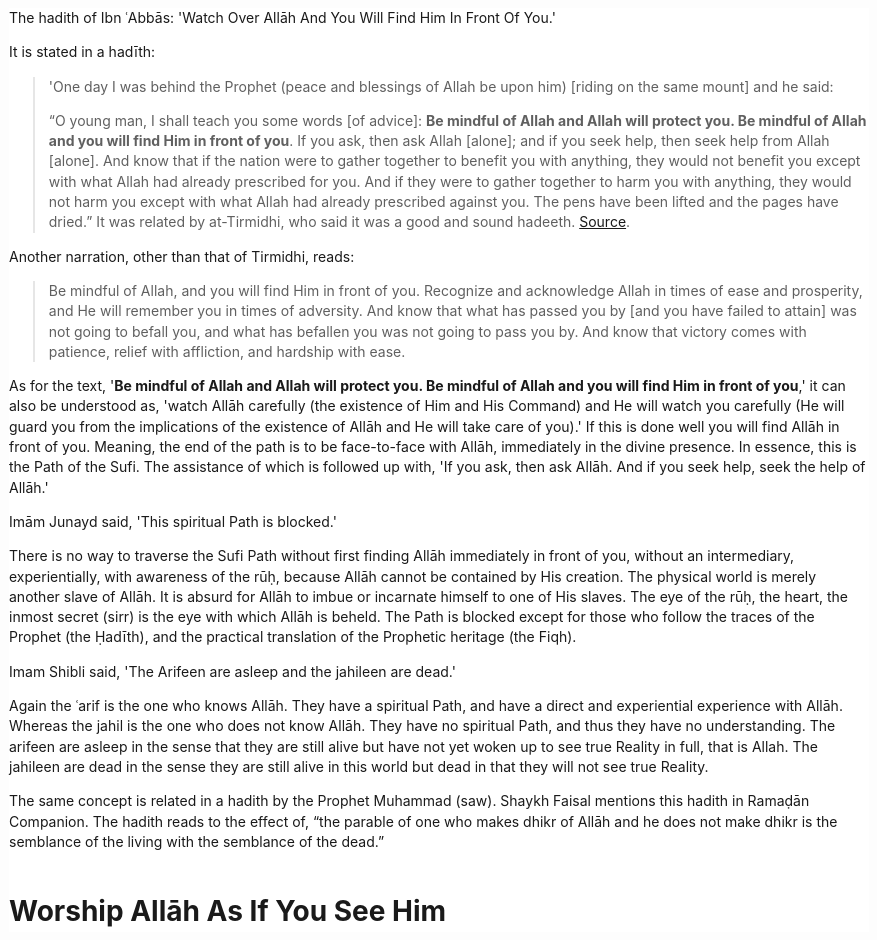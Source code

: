 The hadith of Ibn ʿAbbās: 'Watch Over Allāh And You Will Find Him In Front Of You.'

It is stated in a hadīth: 

> 'One day I was behind the Prophet (peace and blessings of Allah be upon him) [riding on the same mount] and he said:
> 
> “O young man, I shall teach you some words [of advice]: **Be mindful of Allah and Allah will protect you. Be mindful of Allah and you will find Him in front of you**. If you ask, then ask Allah [alone]; and if you seek help, then seek help from Allah [alone]. And know that if the nation were to gather together to benefit you with anything, they would not benefit you except with what Allah had already prescribed for you. And if they were to gather together to harm you with anything, they would not harm you except with what Allah had already prescribed against you. The pens have been lifted and the pages have dried.” It was related by at-Tirmidhi, who said it was a good and sound hadeeth. [Source](https://sunnah.com/nawawi40:19).

Another narration, other than that of Tirmidhi, reads:

> Be mindful of Allah, and you will find Him in front of you. Recognize and acknowledge Allah in times of ease and prosperity, and He will remember you in times of adversity. And know that what has passed you by [and you have failed to attain] was not going to befall you, and what has befallen you was not going to pass you by. And know that victory comes with patience, relief with affliction, and hardship with ease.

As for the text, '**Be mindful of Allah and Allah will protect you. Be mindful of Allah and you will find Him in front of you**,' it can also be understood as, 'watch Allāh carefully (the existence of Him and His Command) and He will watch you carefully (He will guard you from the implications of the existence of Allāh and He will take care of you).' If this is done well you will find Allāh in front of you. Meaning, the end of the path is to be face-to-face with Allāh, immediately in the divine presence. In essence, this is the Path of the Sufi. The assistance of which is followed up with, 'If you ask, then ask Allāh. And if you seek help, seek the help of Allāh.'

Imām Junayd said, 'This spiritual Path is blocked.' 

There is no way to traverse the Sufi Path without first finding Allāh immediately in front of you, without an intermediary, experientially, with awareness of the rūḥ, because Allāh cannot be contained by His creation. The physical world is merely another slave of Allāh. It is absurd for Allāh to imbue or incarnate himself to one of His slaves. The eye of the rūḥ, the heart, the inmost secret (sirr) is the eye with which Allāh is beheld. The Path is blocked except for those who follow the traces of the Prophet (the Ḥadīth), and the practical translation of the Prophetic heritage (the Fiqh).

Imam Shibli said, 'The Arifeen are asleep and the jahileen are dead.'

Again the ʿarif is the one who knows Allāh. They have a spiritual Path, and have a direct and experiential experience with Allāh. Whereas the jahil is the one who does not know Allāh. They have no spiritual Path, and thus they have no understanding. The arifeen are asleep in the sense that they are still alive but have not yet woken up to see true Reality in full, that is Allah. The jahileen are dead in the sense they are still alive in this world but dead in that they will not see true Reality.

The same concept is related in a hadith by the Prophet Muhammad (saw). Shaykh Faisal mentions this hadith in Ramaḍān Companion. The hadith reads to the effect of, “the parable of one who makes dhikr of Allāh and he does not make dhikr is the semblance of the living with the semblance of the dead.”
# Worship Allāh As If You See Him

